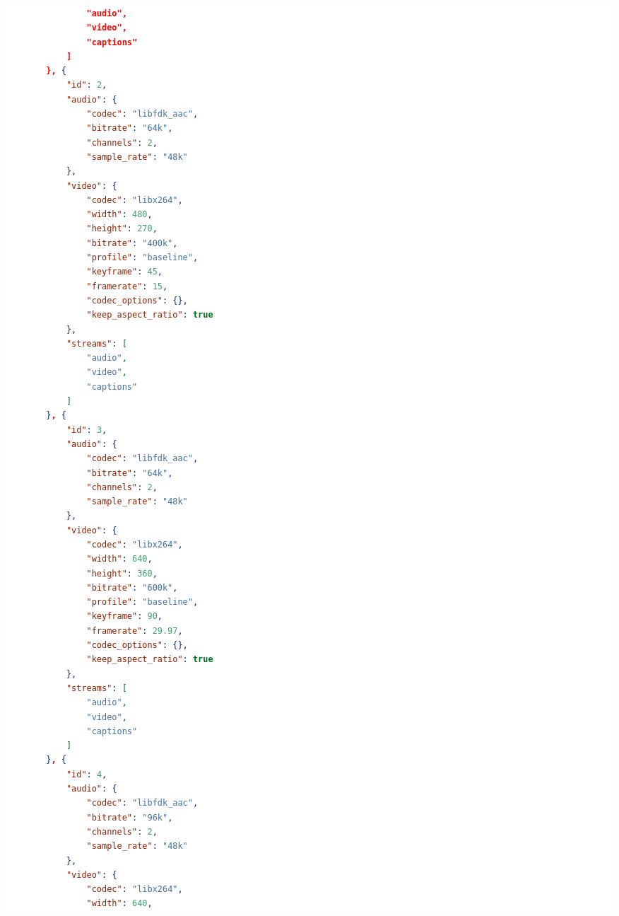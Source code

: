 ```json
				"audio",
				"video",
				"captions"
			]
		}, {
			"id": 2,
			"audio": {
				"codec": "libfdk_aac",
				"bitrate": "64k",
				"channels": 2,
				"sample_rate": "48k"
			},
			"video": {
				"codec": "libx264",
				"width": 480,
				"height": 270,
				"bitrate": "400k",
				"profile": "baseline",
				"keyframe": 45,
				"framerate": 15,
				"codec_options": {},
				"keep_aspect_ratio": true
			},
			"streams": [
				"audio",
				"video",
				"captions"
			]
		}, {
			"id": 3,
			"audio": {
				"codec": "libfdk_aac",
				"bitrate": "64k",
				"channels": 2,
				"sample_rate": "48k"
			},
			"video": {
				"codec": "libx264",
				"width": 640,
				"height": 360,
				"bitrate": "600k",
				"profile": "baseline",
				"keyframe": 90,
				"framerate": 29.97,
				"codec_options": {},
				"keep_aspect_ratio": true
			},
			"streams": [
				"audio",
				"video",
				"captions"
			]
		}, {
			"id": 4,
			"audio": {
				"codec": "libfdk_aac",
				"bitrate": "96k",
				"channels": 2,
				"sample_rate": "48k"
			},
			"video": {
				"codec": "libx264",
				"width": 640,
```